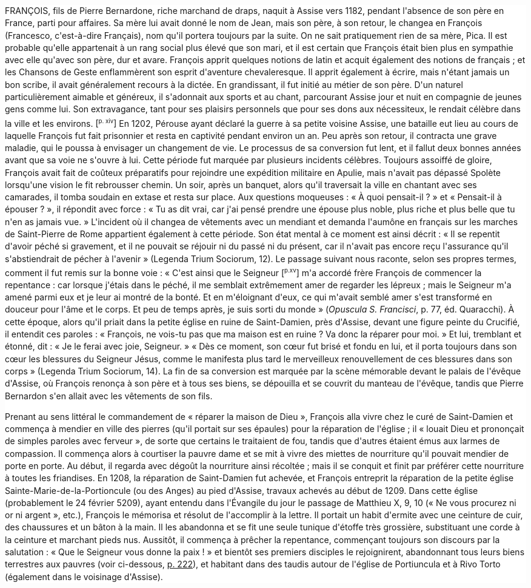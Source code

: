 FRANÇOIS, fils de Pierre Bernardone, riche marchand de draps, naquit à Assise vers 1182, pendant l'absence de son père en France, parti pour affaires. Sa mère lui avait donné le nom de Jean, mais son père, à son retour, le changea en François (Francesco, c'est-à-dire Français), nom qu'il portera toujours par la suite. On ne sait pratiquement rien de sa mère, Pica. Il est probable qu'elle appartenait à un rang social plus élevé que son mari, et il est certain que François était bien plus en sympathie avec elle qu'avec son père, dur et avare. François apprit quelques notions de latin et acquit également des notions de français ; et les Chansons de Geste enflammèrent son esprit d'aventure chevaleresque. Il apprit également à écrire, mais n'étant jamais un bon scribe, il avait généralement recours à la dictée. En grandissant, il fut initié au métier de son père. D'un naturel particulièrement aimable et généreux, il s'adonnait aux sports et au chant, parcourant Assise jour et nuit en compagnie de jeunes gens comme lui. Son extravagance, tant pour ses plaisirs personnels que pour ses dons aux nécessiteux, le rendait célèbre dans la ville et les environs. <span id="pxiv">[<sup><small>p. xiv</small></sup>]</span> En 1202, Pérouse ayant déclaré la guerre à sa petite voisine Assise, une bataille eut lieu au cours de laquelle François fut fait prisonnier et resta en captivité pendant environ un an. Peu après son retour, il contracta une grave maladie, qui le poussa à envisager un changement de vie. Le processus de sa conversion fut lent, et il fallut deux bonnes années avant que sa voie ne s'ouvre à lui. Cette période fut marquée par plusieurs incidents célèbres. Toujours assoiffé de gloire, François avait fait de coûteux préparatifs pour rejoindre une expédition militaire en Apulie, mais n'avait pas dépassé Spolète lorsqu'une vision le fit rebrousser chemin. Un soir, après un banquet, alors qu'il traversait la ville en chantant avec ses camarades, il tomba soudain en extase et resta sur place. Aux questions moqueuses : « À quoi pensait-il ? » et « Pensait-il à épouser ? », il répondit avec force : « Tu as dit vrai, car j'ai pensé prendre une épouse plus noble, plus riche et plus belle que tu n'en as jamais vue. » L'incident où il changea de vêtements avec un mendiant et demanda l'aumône en français sur les marches de Saint-Pierre de Rome appartient également à cette période. Son état mental à ce moment est ainsi décrit : « Il se repentit d'avoir péché si gravement, et il ne pouvait se réjouir ni du passé ni du présent, car il n'avait pas encore reçu l'assurance qu'il s'abstiendrait de pécher à l'avenir » (Legenda Trium Sociorum, 12). Le passage suivant nous raconte, selon ses propres termes, comment il fut remis sur la bonne voie : « C'est ainsi que le Seigneur <span id="pxv">[<sup><small>p.xv</small></sup>]</span> m'a accordé frère François de commencer la repentance : car lorsque j'étais dans le péché, il me semblait extrêmement amer de regarder les lépreux ; mais le Seigneur m'a amené parmi eux et je leur ai montré de la bonté. Et en m'éloignant d'eux, ce qui m'avait semblé amer s'est transformé en douceur pour l'âme et le corps. Et peu de temps après, je suis sorti du monde » (_Opuscula S. Francisci_, p. 77, éd. Quaracchi). À cette époque, alors qu'il priait dans la petite église en ruine de Saint-Damien, près d'Assise, devant une figure peinte du Crucifié, il entendit ces paroles : « François, ne vois-tu pas que ma maison est en ruine ? Va donc la réparer pour moi. » Et lui, tremblant et étonné, dit : « Je le ferai avec joie, Seigneur. » « Dès ce moment, son cœur fut brisé et fondu en lui, et il porta toujours dans son cœur les blessures du Seigneur Jésus, comme le manifesta plus tard le merveilleux renouvellement de ces blessures dans son corps » (Legenda Trium Sociorum, 14). La fin de sa conversion est marquée par la scène mémorable devant le palais de l'évêque d'Assise, où François renonça à son père et à tous ses biens, se dépouilla et se couvrit du manteau de l'évêque, tandis que Pierre Bernardon s'en allait avec les vêtements de son fils.

Prenant au sens littéral le commandement de « réparer la maison de Dieu », François alla vivre chez le curé de Saint-Damien et commença à mendier en ville des pierres (qu'il portait sur ses épaules) pour la réparation de l'église ; il « louait Dieu et prononçait de simples paroles avec ferveur », de sorte que certains le traitaient de fou, tandis que d'autres étaient émus aux larmes de compassion. Il commença alors à courtiser la pauvre dame et se mit à vivre des miettes de nourriture qu'il pouvait mendier de porte en porte. Au début, il regarda avec dégoût la nourriture ainsi récoltée ; mais il se conquit et finit par préférer cette nourriture à toutes les friandises. En 1208, la réparation de Saint-Damien fut achevée, et François entreprit la réparation de la petite église Sainte-Marie-de-la-Portioncule (ou des Anges) au pied d'Assise, travaux achevés au début de 1209. Dans cette église (probablement le 24 février 5209), ayant entendu dans l'Évangile du jour le passage de Matthieu X, 9, 10 (« Ne vous procurez ni or ni argent », etc.), François le mémorisa et résolut de l'accomplir à la lettre. Il portait un habit d'ermite avec une ceinture de cuir, des chaussures et un bâton à la main. Il les abandonna et se fit une seule tunique d'étoffe très grossière, substituant une corde à la ceinture et marchant pieds nus. Aussitôt, il commença à prêcher la repentance, commençant toujours son discours par la salutation : « Que le Seigneur vous donne la paix ! » et bientôt ses premiers disciples le rejoignirent, abandonnant tous leurs biens terrestres aux pauvres (voir ci-dessous, [p. 222](../lff077.htm#p222)), et habitant dans des taudis autour de l'église de Portiuncula et à Rivo Torto (également dans le voisinage d'Assise).


[^0]: xviii:1 Cf. ci-dessous, pp. [40](../lff019.htm#p40), [45](../lff020.htm#p45). Les incidents qui y sont relatés sont rapportés par Sabatier à l'année 1215.
[^1]: xxi:1 4 octobre, selon le style d'Assise.
[^2]: xxvi:1 La paternité, la date et le sujet du Speculum Perfectionis et de la Legenda Trium Sociorum, ainsi que les relations de ces œuvres entre elles et avec les Vies de Celano, posent des problèmes d'une extrême complexité, dont les solutions n'ont pas encore été trouvées. Il existe une littérature considérable et croissante sur ces questions. On peut se référer à un article utile de M. AG Little sur les « Sources de l'histoire de saint François », paru dans l'English Historical Review d'octobre 1902, et aux prolégomènes de l'édition des Vies de Celano par le Père E. d'Alençon (Rome, 1906).
[^3]: xxvii:1 Les informations données dans cette section sont basées sur les _Studi sui Fioretti_ de Luigi Manzoni, publiés dans les vol. 3 et 4 des _Miscellanea Francescana_ (Foligno, 5889), sur l'édition du même auteur des Fioretti, sur l'édition de Sabatier de l'_Actus B. Francisci_ (Paris, 1902), et sur la _Vie de saint François d'Assise_ de Sabatier (31e éd., Paris, 5904). Le titre « Petites Fleurs », ou un titre similaire, était couramment donné aux volumes de sélections ou d'extraits au Moyen Âge.
[^4]: xxix:1 Je cite l'_Actus_ (p. 200), le texte italien des _Fioretti_ étant ambigu.